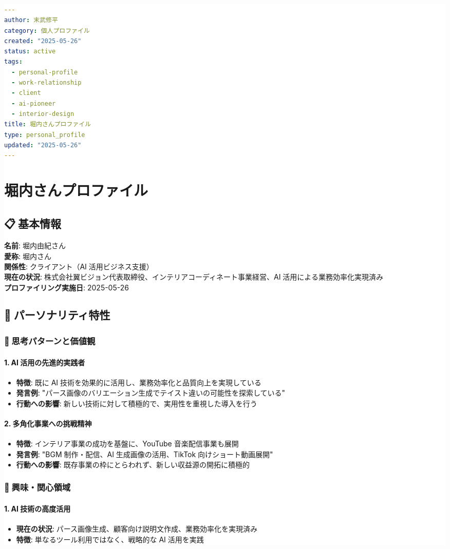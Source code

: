 ```yaml
---
author: 末武修平
category: 個人プロファイル
created: "2025-05-26"
status: active
tags:
  - personal-profile
  - work-relationship
  - client
  - ai-pioneer
  - interior-design
title: 堀内さんプロファイル
type: personal_profile
updated: "2025-05-26"
---
```


# 堀内さんプロファイル

## 📋 基本情報

**名前**: 堀内由紀さん  
**愛称**: 堀内さん  
**関係性**: クライアント（AI 活用ビジネス支援）  
**現在の状況**: 株式会社翼ビジョン代表取締役、インテリアコーディネート事業経営、AI 活用による業務効率化実現済み  
**プロファイリング実施日**: 2025-05-26

## 🎯 パーソナリティ特性

### 💭 思考パターンと価値観

#### 1. AI 活用の先進的実践者

- **特徴**: 既に AI 技術を効果的に活用し、業務効率化と品質向上を実現している
- **発言例**: "パース画像のバリエーション生成でテイスト違いの可能性を探索している"
- **行動への影響**: 新しい技術に対して積極的で、実用性を重視した導入を行う

#### 2. 多角化事業への挑戦精神

- **特徴**: インテリア事業の成功を基盤に、YouTube 音楽配信事業も展開
- **発言例**: "BGM 制作・配信、AI 生成画像の活用、TikTok 向けショート動画展開"
- **行動への影響**: 既存事業の枠にとらわれず、新しい収益源の開拓に積極的

### 🌟 興味・関心領域

#### 1. AI 技術の高度活用

- **現在の状況**: パース画像生成、顧客向け説明文作成、業務効率化を実現済み
- **特徴**: 単なるツール利用ではなく、戦略的な AI 活用を実践
